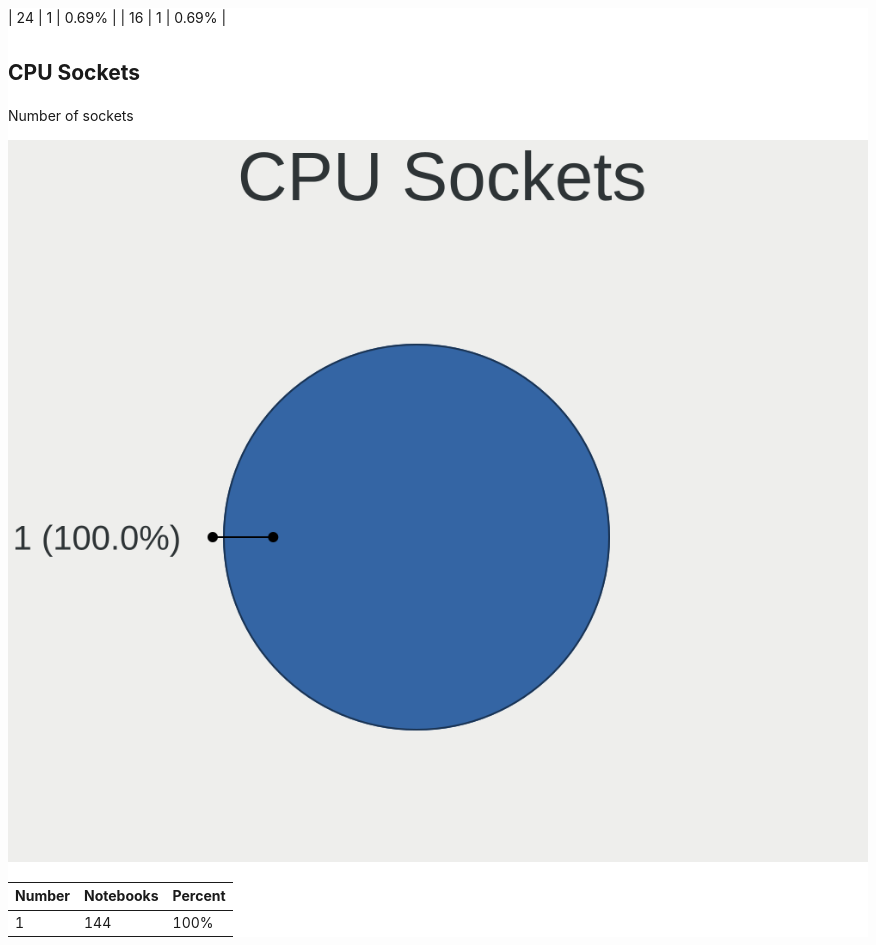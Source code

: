 | 24     | 1         | 0.69%   |
| 16     | 1         | 0.69%   |

CPU Sockets
-----------

Number of sockets

![CPU Sockets](./images/pie_chart/cpu_sockets.svg)


| Number | Notebooks | Percent |
|--------|-----------|---------|
| 1      | 144       | 100%    |
